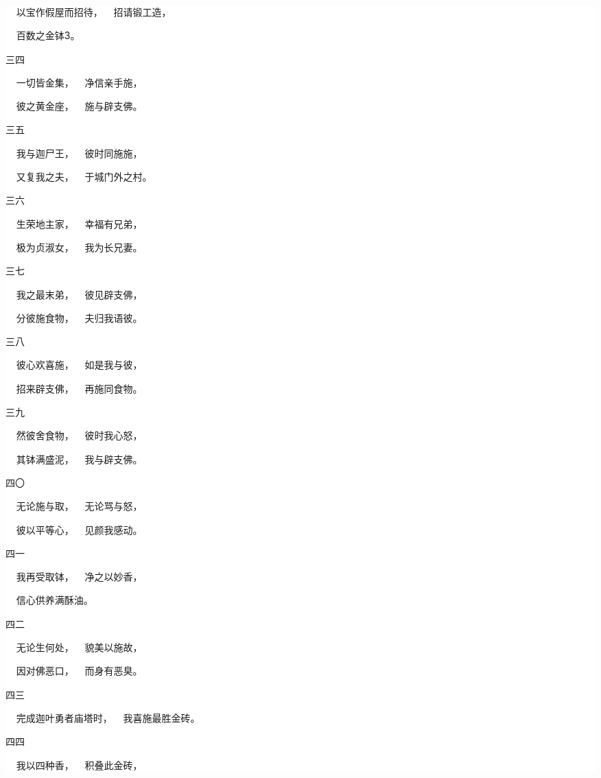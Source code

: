 &nbsp;&nbsp;&nbsp;&nbsp;以宝作假屋而招待，&nbsp;&nbsp;&nbsp;&nbsp;招请锻工造，

&nbsp;&nbsp;&nbsp;&nbsp;百数之金钵3。

三四

&nbsp;&nbsp;&nbsp;&nbsp;一切皆金集，&nbsp;&nbsp;&nbsp;&nbsp;净信亲手施，

&nbsp;&nbsp;&nbsp;&nbsp;彼之黄金座，&nbsp;&nbsp;&nbsp;&nbsp;施与辟支佛。

三五

&nbsp;&nbsp;&nbsp;&nbsp;我与迦尸王，&nbsp;&nbsp;&nbsp;&nbsp;彼时同施施，

&nbsp;&nbsp;&nbsp;&nbsp;又复我之夫，&nbsp;&nbsp;&nbsp;&nbsp;于城门外之村。

三六

&nbsp;&nbsp;&nbsp;&nbsp;生荣地主家，&nbsp;&nbsp;&nbsp;&nbsp;幸福有兄弟，

&nbsp;&nbsp;&nbsp;&nbsp;极为贞淑女，&nbsp;&nbsp;&nbsp;&nbsp;我为长兄妻。

三七

&nbsp;&nbsp;&nbsp;&nbsp;我之最末弟，&nbsp;&nbsp;&nbsp;&nbsp;彼见辟支佛，

&nbsp;&nbsp;&nbsp;&nbsp;分彼施食物，&nbsp;&nbsp;&nbsp;&nbsp;夫归我语彼。

三八

&nbsp;&nbsp;&nbsp;&nbsp;彼心欢喜施，&nbsp;&nbsp;&nbsp;&nbsp;如是我与彼，

&nbsp;&nbsp;&nbsp;&nbsp;招来辟支佛，&nbsp;&nbsp;&nbsp;&nbsp;再施同食物。

三九

&nbsp;&nbsp;&nbsp;&nbsp;然彼舍食物，&nbsp;&nbsp;&nbsp;&nbsp;彼时我心怒，

&nbsp;&nbsp;&nbsp;&nbsp;其钵满盛泥，&nbsp;&nbsp;&nbsp;&nbsp;我与辟支佛。

四〇

&nbsp;&nbsp;&nbsp;&nbsp;无论施与取，&nbsp;&nbsp;&nbsp;&nbsp;无论骂与怒，

&nbsp;&nbsp;&nbsp;&nbsp;彼以平等心，&nbsp;&nbsp;&nbsp;&nbsp;见颜我感动。

四一

&nbsp;&nbsp;&nbsp;&nbsp;我再受取钵，&nbsp;&nbsp;&nbsp;&nbsp;净之以妙香，

&nbsp;&nbsp;&nbsp;&nbsp;信心供养满酥油。

四二

&nbsp;&nbsp;&nbsp;&nbsp;无论生何处，&nbsp;&nbsp;&nbsp;&nbsp;貌美以施故，

&nbsp;&nbsp;&nbsp;&nbsp;因对佛恶口，&nbsp;&nbsp;&nbsp;&nbsp;而身有恶臭。

四三

&nbsp;&nbsp;&nbsp;&nbsp;完成迦叶勇者庙塔时，&nbsp;&nbsp;&nbsp;&nbsp;我喜施最胜金砖。

四四

&nbsp;&nbsp;&nbsp;&nbsp;我以四种香，&nbsp;&nbsp;&nbsp;&nbsp;积叠此金砖，

